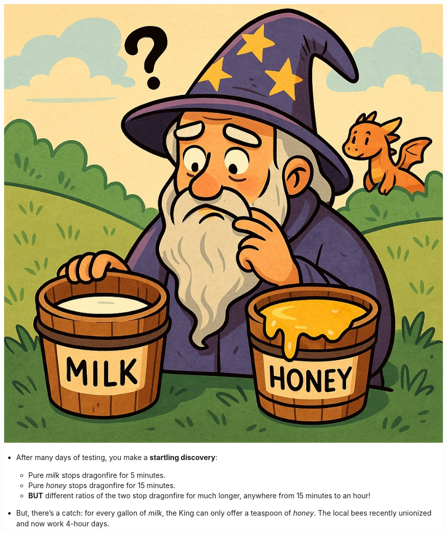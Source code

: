 ![Studying Milk and Honey](/assets/images/wizard1.jpg)

- After many days of testing, you make a **startling discovery**:
	- Pure *milk* stops dragonfire for 5 minutes.
	- Pure *honey* stops dragonfire for 15 minutes.
	- **BUT** different ratios of the two stop dragonfire for much longer, anywhere from 15 minutes to an hour!

- But, there’s a catch: for every gallon of _milk_, the King can only offer a teaspoon of _honey_. The local bees recently unionized and now work 4-hour days.

